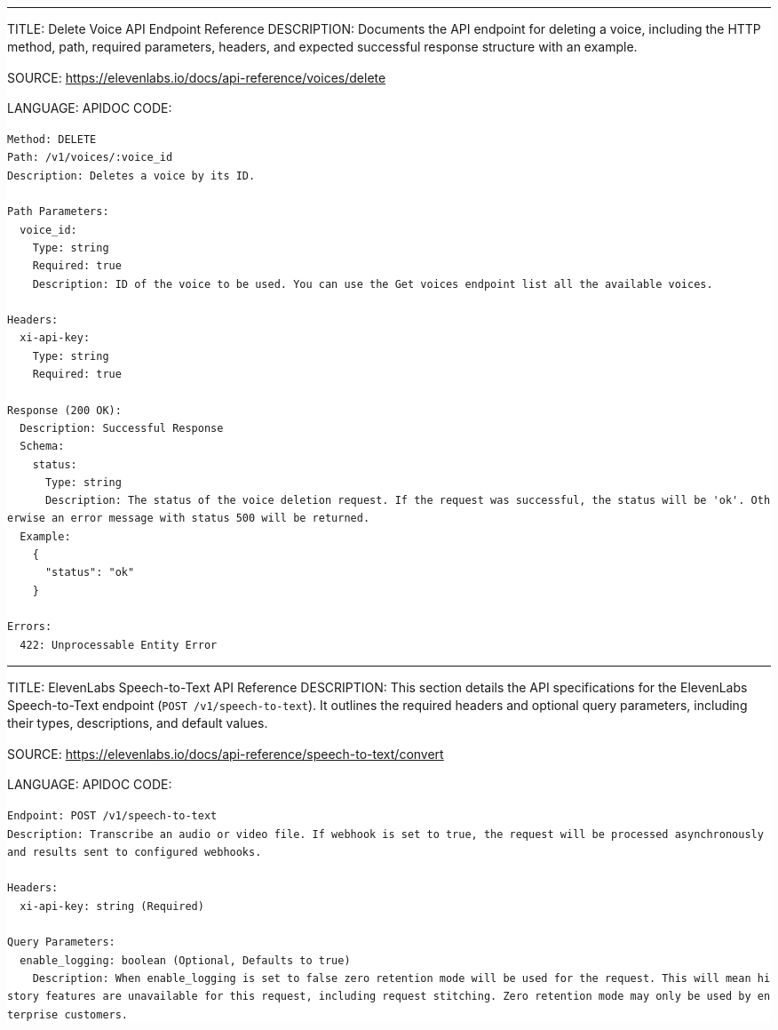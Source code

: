 ----------------------------------------

TITLE: Delete Voice API Endpoint Reference
DESCRIPTION: Documents the API endpoint for deleting a voice, including the HTTP method, path, required parameters, headers, and expected successful response structure with an example.

SOURCE: https://elevenlabs.io/docs/api-reference/voices/delete

LANGUAGE: APIDOC
CODE:
```
Method: DELETE
Path: /v1/voices/:voice_id
Description: Deletes a voice by its ID.

Path Parameters:
  voice_id:
    Type: string
    Required: true
    Description: ID of the voice to be used. You can use the Get voices endpoint list all the available voices.

Headers:
  xi-api-key:
    Type: string
    Required: true

Response (200 OK):
  Description: Successful Response
  Schema:
    status:
      Type: string
      Description: The status of the voice deletion request. If the request was successful, the status will be 'ok'. Otherwise an error message with status 500 will be returned.
  Example:
    {
      "status": "ok"
    }

Errors:
  422: Unprocessable Entity Error
```

----------------------------------------

TITLE: ElevenLabs Speech-to-Text API Reference
DESCRIPTION: This section details the API specifications for the ElevenLabs Speech-to-Text endpoint (`POST /v1/speech-to-text`). It outlines the required headers and optional query parameters, including their types, descriptions, and default values.

SOURCE: https://elevenlabs.io/docs/api-reference/speech-to-text/convert

LANGUAGE: APIDOC
CODE:
```
Endpoint: POST /v1/speech-to-text
Description: Transcribe an audio or video file. If webhook is set to true, the request will be processed asynchronously and results sent to configured webhooks.

Headers:
  xi-api-key: string (Required)

Query Parameters:
  enable_logging: boolean (Optional, Defaults to true)
    Description: When enable_logging is set to false zero retention mode will be used for the request. This will mean history features are unavailable for this request, including request stitching. Zero retention mode may only be used by enterprise customers.
```